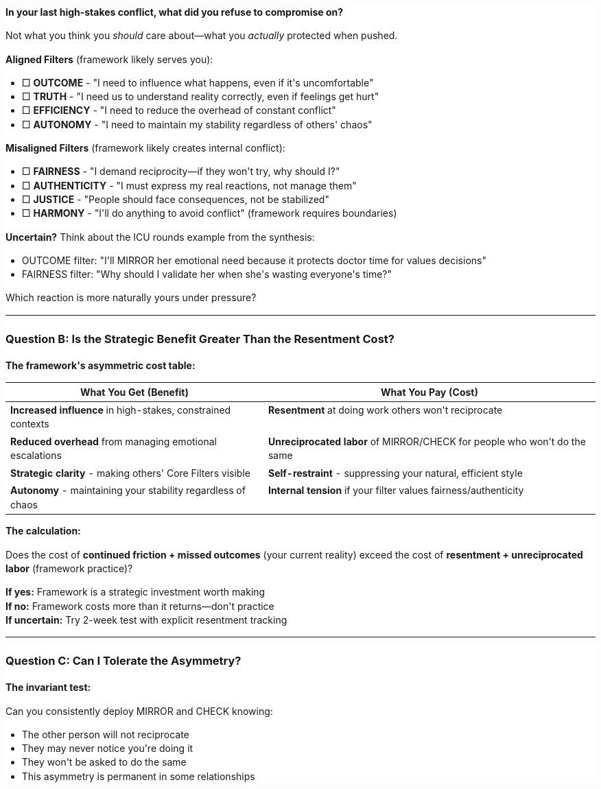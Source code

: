 **In your last high-stakes conflict, what did you refuse to compromise on?**

Not what you think you *should* care about—what you *actually* protected when pushed.

**Aligned Filters** (framework likely serves you):
- □ **OUTCOME** - "I need to influence what happens, even if it's uncomfortable"
- □ **TRUTH** - "I need us to understand reality correctly, even if feelings get hurt"  
- □ **EFFICIENCY** - "I need to reduce the overhead of constant conflict"
- □ **AUTONOMY** - "I need to maintain my stability regardless of others' chaos"

**Misaligned Filters** (framework likely creates internal conflict):
- □ **FAIRNESS** - "I demand reciprocity—if they won't try, why should I?"
- □ **AUTHENTICITY** - "I must express my real reactions, not manage them"
- □ **JUSTICE** - "People should face consequences, not be stabilized"
- □ **HARMONY** - "I'll do anything to avoid conflict" (framework requires boundaries)

**Uncertain?** Think about the ICU rounds example from the synthesis:
- OUTCOME filter: "I'll MIRROR her emotional need because it protects doctor time for values decisions"
- FAIRNESS filter: "Why should I validate her when she's wasting everyone's time?"

Which reaction is more naturally yours under pressure?

---

### Question B: Is the Strategic Benefit Greater Than the Resentment Cost?

**The framework's asymmetric cost table:**

| What You Get (Benefit) | What You Pay (Cost) |
|------------------------|---------------------|
| **Increased influence** in high-stakes, constrained contexts | **Resentment** at doing work others won't reciprocate |
| **Reduced overhead** from managing emotional escalations | **Unreciprocated labor** of MIRROR/CHECK for people who won't do the same |
| **Strategic clarity** - making others' Core Filters visible | **Self-restraint** - suppressing your natural, efficient style |
| **Autonomy** - maintaining your stability regardless of chaos | **Internal tension** if your filter values fairness/authenticity |

**The calculation:**

Does the cost of **continued friction + missed outcomes** (your current reality) exceed the cost of **resentment + unreciprocated labor** (framework practice)?

**If yes:** Framework is a strategic investment worth making  
**If no:** Framework costs more than it returns—don't practice  
**If uncertain:** Try 2-week test with explicit resentment tracking

---

### Question C: Can I Tolerate the Asymmetry?

**The invariant test:**

Can you consistently deploy MIRROR and CHECK knowing:
- The other person will not reciprocate
- They may never notice you're doing it
- They won't be asked to do the same
- This asymmetry is permanent in some relationships
